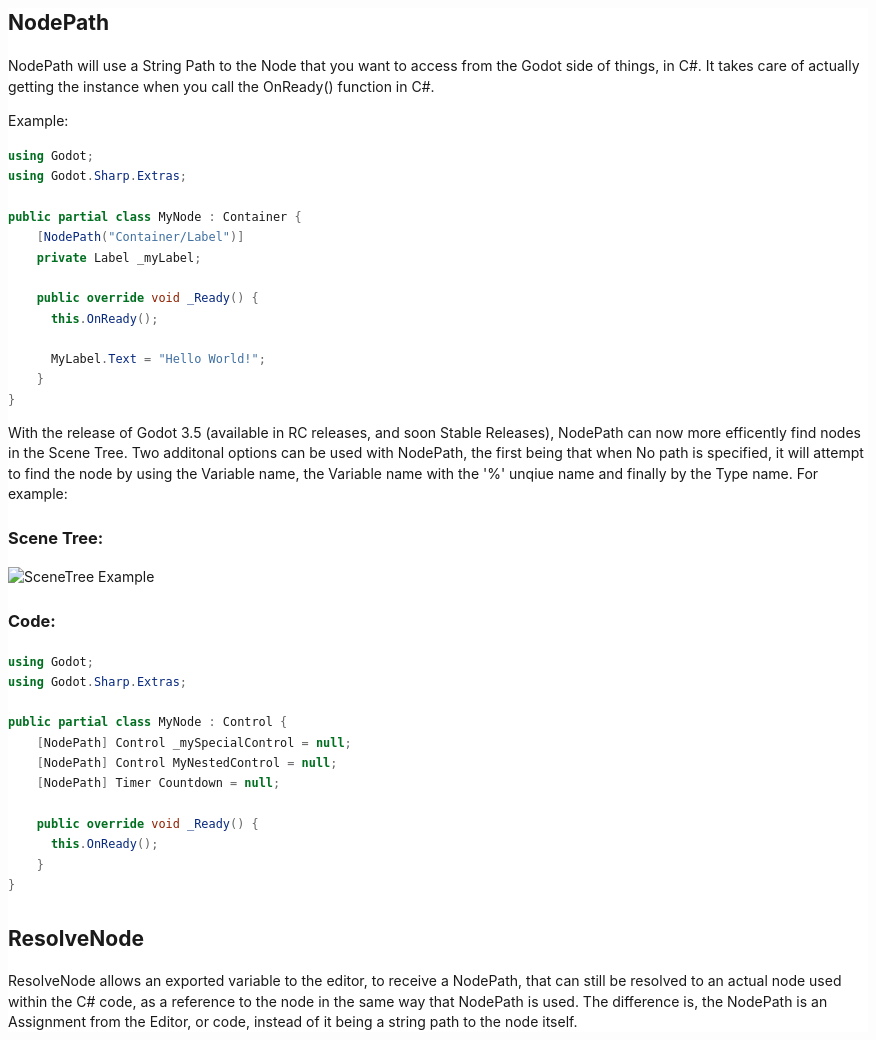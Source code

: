 ## NodePath
NodePath will use a String Path to the Node that you want to access from the Godot side of things, in C#.  It takes care of actually getting the instance when you call the OnReady() function in C#.

Example:
```cs
using Godot;
using Godot.Sharp.Extras;

public partial class MyNode : Container {
    [NodePath("Container/Label")]
    private Label _myLabel;
    
    public override void _Ready() {
      this.OnReady();
      
      MyLabel.Text = "Hello World!";
    }
}
```

With the release of Godot 3.5 (available in RC releases, and soon Stable Releases), NodePath can now more efficently find nodes in the Scene Tree.  Two additonal options can
be used with NodePath, the first being that when No path is specified, it will attempt to find the node by using the Variable name, the Variable name with the '%' unqiue name
and finally by the Type name.  For example:

### Scene Tree:
![SceneTree Example](https://raw.githubusercontent.com/eumario/GodotSharpExtras/dotnet6/images/nodepath_example.png)

### Code:
```cs
using Godot;
using Godot.Sharp.Extras;

public partial class MyNode : Control {
    [NodePath] Control _mySpecialControl = null;
    [NodePath] Control MyNestedControl = null;
    [NodePath] Timer Countdown = null;

    public override void _Ready() {
      this.OnReady();
    }
}
```

## ResolveNode
ResolveNode allows an exported variable to the editor, to receive a NodePath, that can still be resolved to an actual node used within the C# code, as a reference to the node in the same way that NodePath is used.  The difference is, the NodePath is an Assignment from the Editor, or code, instead of it being a string path to the node itself.
